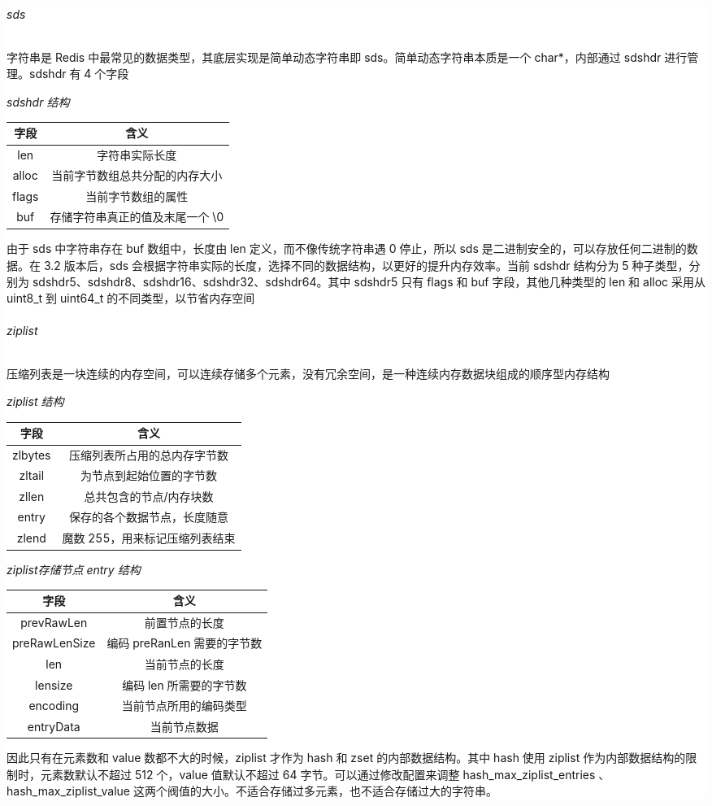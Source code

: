 ###### sds

字符串是 Redis 中最常见的数据类型，其底层实现是简单动态字符串即 sds。简单动态字符串本质是一个 char*，内部通过 sdshdr 进行管理。sdshdr 有 4 个字段

*sdshdr 结构*

| 字段  |              含义               |
| :---: | :-----------------------------: |
|  len  |         字符串实际长度          |
| alloc | 当前字节数组总共分配的内存大小  |
| flags |       当前字节数组的属性        |
|  buf  | 存储字符串真正的值及末尾一个 \0 |

由于 sds 中字符串存在 buf 数组中，长度由 len 定义，而不像传统字符串遇 0 停止，所以 sds 是二进制安全的，可以存放任何二进制的数据。在 3.2 版本后，sds 会根据字符串实际的长度，选择不同的数据结构，以更好的提升内存效率。当前 sdshdr 结构分为 5 种子类型，分别为 sdshdr5、sdshdr8、sdshdr16、sdshdr32、sdshdr64。其中 sdshdr5 只有 flags 和 buf 字段，其他几种类型的 len 和 alloc 采用从 uint8_t 到 uint64_t 的不同类型，以节省内存空间

###### ziplist

压缩列表是一块连续的内存空间，可以连续存储多个元素，没有冗余空间，是一种连续内存数据块组成的顺序型内存结构

*ziplist 结构*

|  字段   |              含义              |
| :-----: | :----------------------------: |
| zlbytes |  压缩列表所占用的总内存字节数  |
| zltail  |    为节点到起始位置的字节数    |
|  zllen  |    总共包含的节点/内存块数     |
|  entry  |  保存的各个数据节点，长度随意  |
|  zlend  | 魔数 255，用来标记压缩列表结束 |

*ziplist存储节点 entry 结构*

|     字段      |            含义             |
| :-----------: | :-------------------------: |
|  prevRawLen   |       前置节点的长度        |
| preRawLenSize | 编码 preRanLen 需要的字节数 |
|      len      |       当前节点的长度        |
|    lensize    |   编码 len 所需要的字节数   |
|   encoding    |   当前节点所用的编码类型    |
|   entryData   |        当前节点数据         |

因此只有在元素数和 value 数都不大的时候，ziplist 才作为 hash 和 zset 的内部数据结构。其中 hash 使用 ziplist 作为内部数据结构的限制时，元素数默认不超过 512 个，value 值默认不超过 64 字节。可以通过修改配置来调整 hash_max_ziplist_entries 、hash_max_ziplist_value 这两个阀值的大小。不适合存储过多元素，也不适合存储过大的字符串。
